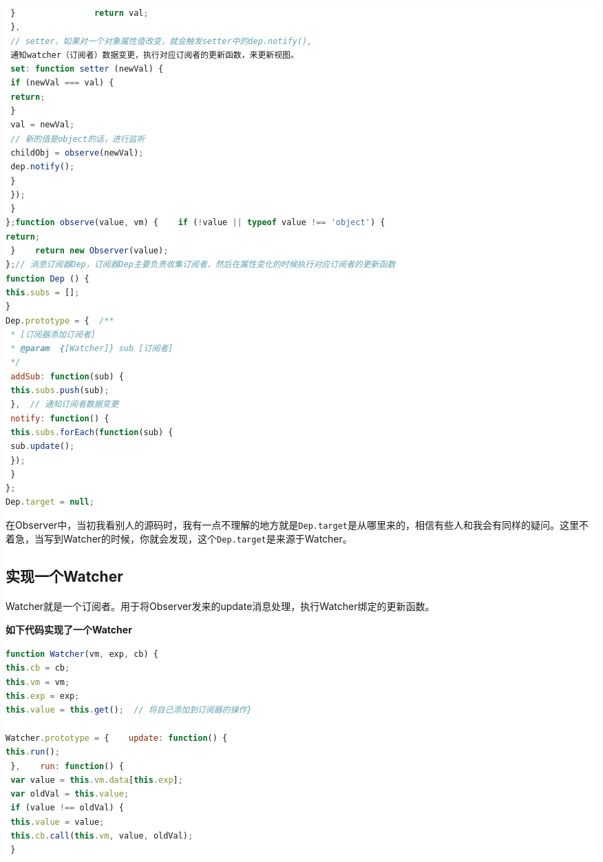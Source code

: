 ```js
 }                return val;
 },           
 // setter，如果对一个对象属性值改变，就会触发setter中的dep.notify(),
 通知watcher（订阅者）数据变更，执行对应订阅者的更新函数，来更新视图。
 set: function setter (newVal) {                
 if (newVal === val) {                    
 return;
 }
 val = newVal;              
 // 新的值是object的话，进行监听
 childObj = observe(newVal);
 dep.notify();
 }
 });
 }
};function observe(value, vm) {    if (!value || typeof value !== 'object') {        
return;
 }    return new Observer(value);
};// 消息订阅器Dep，订阅器Dep主要负责收集订阅者，然后在属性变化的时候执行对应订阅者的更新函数
function Dep () {    
this.subs = [];
}
Dep.prototype = {  /**
 * [订阅器添加订阅者]
 * @param  {[Watcher]} sub [订阅者]
 */
 addSub: function(sub) {        
 this.subs.push(sub);
 },  // 通知订阅者数据变更
 notify: function() {        
 this.subs.forEach(function(sub) {
 sub.update();
 });
 }
};
Dep.target = null;
```

在Observer中，当初我看别人的源码时，我有一点不理解的地方就是`Dep.target`是从哪里来的，相信有些人和我会有同样的疑问。这里不着急，当写到Watcher的时候，你就会发现，这个`Dep.target`是来源于Watcher。

## **实现一个Watcher**

Watcher就是一个订阅者。用于将Observer发来的update消息处理，执行Watcher绑定的更新函数。

**如下代码实现了一个Watcher**

  

```js
function Watcher(vm, exp, cb) {    
this.cb = cb;    
this.vm = vm;    
this.exp = exp;    
this.value = this.get();  // 将自己添加到订阅器的操作}
 
Watcher.prototype = {    update: function() {        
this.run();
 },    run: function() {        
 var value = this.vm.data[this.exp];        
 var oldVal = this.value;        
 if (value !== oldVal) {            
 this.value = value;            
 this.cb.call(this.vm, value, oldVal);
 }
```